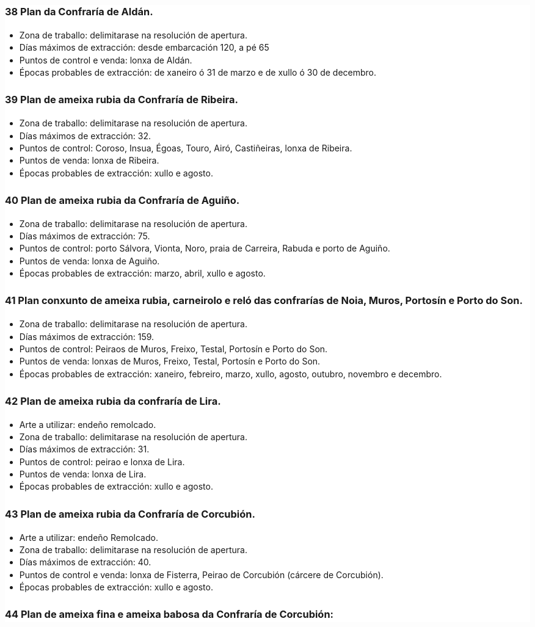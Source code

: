 ### 38 Plan da Confraría de Aldán.

* Zona de traballo: delimitarase na resolución de apertura.
* Días máximos de extracción: desde embarcación 120, a pé 65
* Puntos de control e venda: lonxa de Aldán.
* Épocas probables de extracción: de xaneiro ó 31 de marzo e de xullo ó 30 de decembro.

### 39 Plan de ameixa rubia da Confraría de Ribeira.

* Zona de traballo: delimitarase na resolución de apertura.
* Días máximos de extracción: 32.
* Puntos de control: Coroso, Insua, Égoas, Touro, Airó, Castiñeiras, lonxa de Ribeira.
* Puntos de venda: lonxa de Ribeira.
* Épocas probables de extracción: xullo e agosto.

### 40 Plan de ameixa rubia da Confraría de Aguiño.

* Zona de traballo: delimitarase na resolución de apertura.
* Días máximos de extracción: 75.
* Puntos de control: porto Sálvora, Vionta, Noro, praia de Carreira, Rabuda e porto de Aguiño.
* Puntos de venda: lonxa de Aguiño.
* Épocas probables de extracción: marzo, abril, xullo e agosto.

### 41 Plan conxunto de ameixa rubia, carneirolo e reló das confrarías de Noia, Muros, Portosín e Porto do Son.

* Zona de traballo: delimitarase na resolución de apertura.
* Días máximos de extracción: 159.
* Puntos de control: Peiraos de Muros, Freixo, Testal, Portosín e Porto do Son.
* Puntos de venda: lonxas de Muros, Freixo, Testal, Portosín e Porto do Son.
* Épocas probables de extracción: xaneiro, febreiro, marzo, xullo, agosto, outubro, novembro e decembro.

### 42 Plan de ameixa rubia da confraría de Lira.

* Arte a utilizar: endeño remolcado.
* Zona de traballo: delimitarase na resolución de apertura.
* Días máximos de extracción: 31.
* Puntos de control: peirao e lonxa de Lira.
* Puntos de venda: lonxa de Lira.
* Épocas probables de extracción: xullo e agosto.

### 43 Plan de ameixa rubia da Confraría de Corcubión.

* Arte a utilizar: endeño Remolcado.
* Zona de traballo: delimitarase na resolución de apertura.
* Días máximos de extracción: 40.
* Puntos de control e venda: lonxa de Fisterra, Peirao de Corcubión (cárcere de Corcubión).
* Épocas probables de extracción: xullo e agosto.

### 44 Plan de ameixa fina e ameixa babosa da Confraría de Corcubión:
